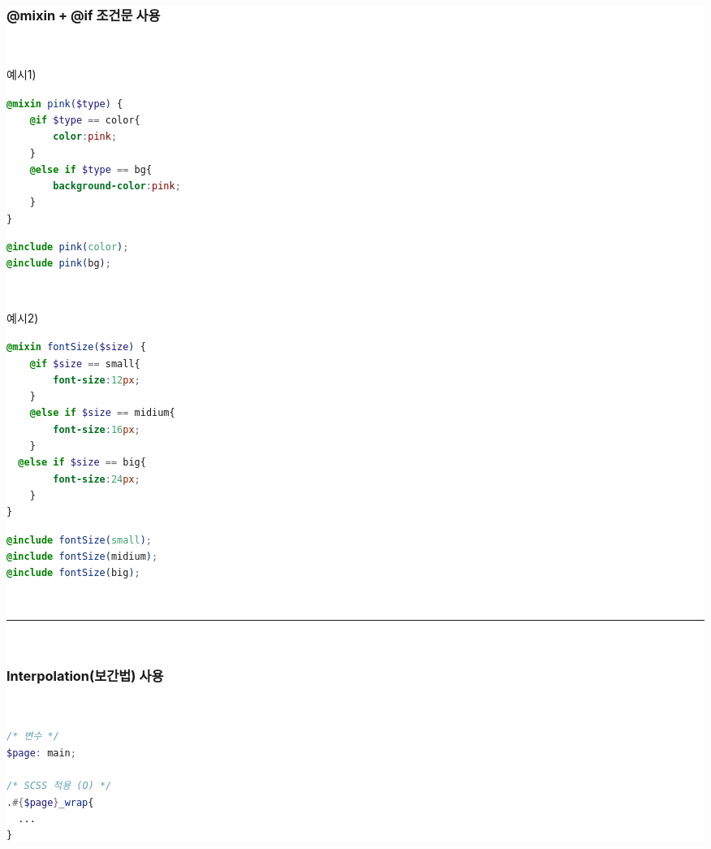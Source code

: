 ### __@mixin + @if 조건문 사용__
<br>

예시1)
```scss
@mixin pink($type) {
	@if $type == color{
		color:pink;
	}
	@else if $type == bg{
		background-color:pink;
	}
}
```
```scss
@include pink(color);
@include pink(bg);
```
<br>

예시2)
```scss
@mixin fontSize($size) {
	@if $size == small{
		font-size:12px;
	}
	@else if $size == midium{
		font-size:16px;
	}
  @else if $size == big{
		font-size:24px;
	}
}
```
```scss
@include fontSize(small);
@include fontSize(midium);
@include fontSize(big);
```

<br>

----

<br>

### __Interpolation(보간법) 사용__

<br>

```scss
/* 변수 */
$page: main;

/* SCSS 적용 (O) */
.#{$page}_wrap{
  ...
}
```
